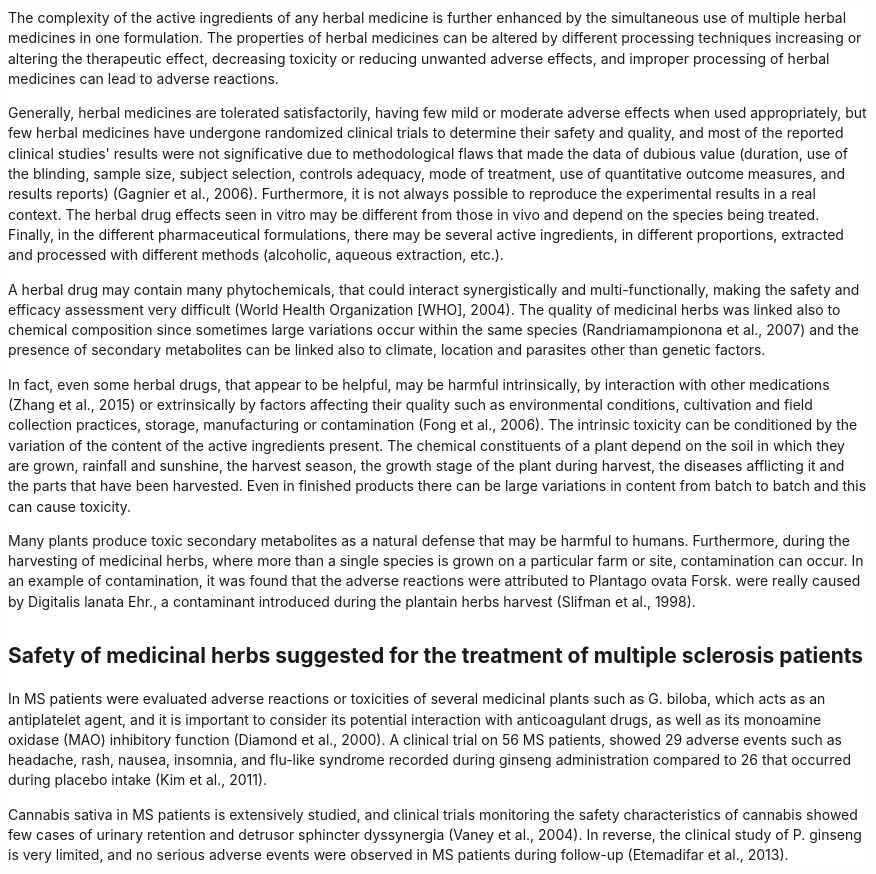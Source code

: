 The complexity of the active ingredients of any herbal medicine is further enhanced by the simultaneous use of multiple herbal medicines in one formulation. The properties of herbal medicines can be altered by different processing techniques increasing or altering the therapeutic effect, decreasing toxicity or reducing unwanted adverse effects, and improper processing of herbal medicines can lead to adverse reactions.

Generally, herbal medicines are tolerated satisfactorily, having few mild or moderate adverse effects when used appropriately, but few herbal medicines have undergone randomized clinical trials to determine their safety and quality, and most of the reported clinical studies' results were not significative due to methodological flaws that made the data of dubious value (duration, use of the blinding, sample size, subject selection, controls adequacy, mode of treatment, use of quantitative outcome measures, and results reports) (Gagnier et al., 2006). Furthermore, it is not always possible to reproduce the experimental results in a real context. The herbal drug effects seen in vitro may be different from those in vivo and depend on the species being treated. Finally, in the different pharmaceutical formulations, there may be several active ingredients, in different proportions, extracted and processed with different methods (alcoholic, aqueous extraction, etc.).

A herbal drug may contain many phytochemicals, that could interact synergistically and multi-functionally, making the safety and efficacy assessment very difficult (World Health Organization [WHO], 2004). The quality of medicinal herbs was linked also to chemical composition since sometimes large variations occur within the same species (Randriamampionona et al., 2007) and the presence of secondary metabolites can be linked also to climate, location and parasites other than genetic factors.

In fact, even some herbal drugs, that appear to be helpful, may be harmful intrinsically, by interaction with other medications (Zhang et al., 2015) or extrinsically by factors affecting their quality such as environmental conditions, cultivation and field collection practices, storage, manufacturing or contamination (Fong et al., 2006). The intrinsic toxicity can be conditioned by the variation of the content of the active ingredients present. The chemical constituents of a plant depend on the soil in which they are grown, rainfall and sunshine, the harvest season, the growth stage of the plant during harvest, the diseases afflicting it and the parts that have been harvested. Even in finished products there can be large variations in content from batch to batch and this can cause toxicity.

Many plants produce toxic secondary metabolites as a natural defense that may be harmful to humans. Furthermore, during the harvesting of medicinal herbs, where more than a single species is grown on a particular farm or site, contamination can occur. In an example of contamination, it was found that the adverse reactions were attributed to Plantago ovata Forsk. were really caused by Digitalis lanata Ehr., a contaminant introduced during the plantain herbs harvest (Slifman et al., 1998).


## Safety of medicinal herbs suggested for the treatment of multiple sclerosis patients

In MS patients were evaluated adverse reactions or toxicities of several medicinal plants such as G. biloba, which acts as an antiplatelet agent, and it is important to consider its potential interaction with anticoagulant drugs, as well as its monoamine oxidase (MAO) inhibitory function (Diamond et al., 2000). A clinical trial on 56 MS patients, showed 29 adverse events such as headache, rash, nausea, insomnia, and flu-like syndrome recorded during ginseng administration compared to 26 that occurred during placebo intake (Kim et al., 2011).

Cannabis sativa in MS patients is extensively studied, and clinical trials monitoring the safety characteristics of cannabis showed few cases of urinary retention and detrusor sphincter dyssynergia (Vaney et al., 2004). In reverse, the clinical study of P. ginseng is very limited, and no serious adverse events were observed in MS patients during follow-up (Etemadifar et al., 2013).
